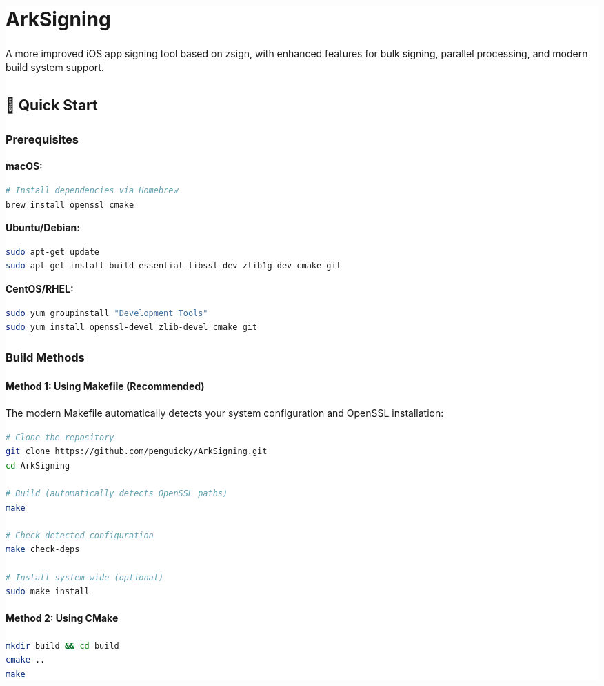 
# ArkSigning

A more improved iOS app signing tool based on zsign, with enhanced features for bulk signing, parallel processing, and modern build system support.

## 🚀 Quick Start

### Prerequisites

**macOS:**
```bash
# Install dependencies via Homebrew
brew install openssl cmake
```

**Ubuntu/Debian:**
```bash
sudo apt-get update
sudo apt-get install build-essential libssl-dev zlib1g-dev cmake git
```

**CentOS/RHEL:**
```bash
sudo yum groupinstall "Development Tools"
sudo yum install openssl-devel zlib-devel cmake git
```

### Build Methods

#### Method 1: Using Makefile (Recommended)

The modern Makefile automatically detects your system configuration and OpenSSL installation:

```bash
# Clone the repository
git clone https://github.com/penguicky/ArkSigning.git
cd ArkSigning

# Build (automatically detects OpenSSL paths)
make

# Check detected configuration
make check-deps

# Install system-wide (optional)
sudo make install
```

#### Method 2: Using CMake

```bash
mkdir build && cd build
cmake ..
make
```
